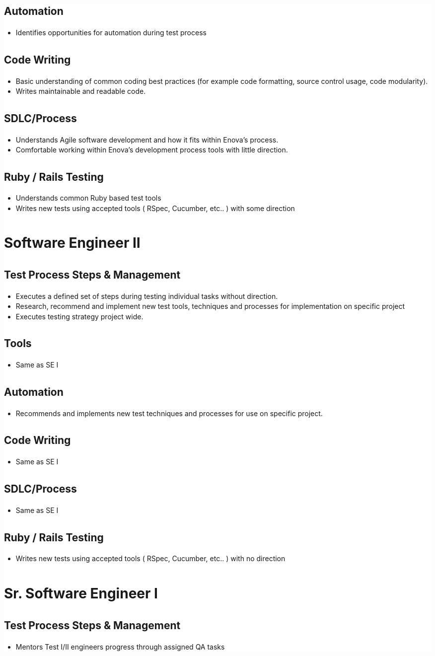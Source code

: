 ## Automation
* Identifies opportunities for automation during test process

## Code Writing
* Basic understanding of common coding best practices (for example code formatting, source control usage, code modularity).
* Writes maintainable and readable code.

## SDLC/Process
* Understands Agile software development and how it fits within Enova’s process.
* Comfortable working within Enova’s development process tools with little direction.

## Ruby / Rails Testing
* Understands common Ruby based test tools
* Writes new tests using accepted tools ( RSpec, Cucumber, etc.. ) with some direction

# Software Engineer II
## Test Process Steps & Management
* Executes a defined set of steps during testing individual tasks without direction.
* Research, recommend and implement new test tools, techniques and processes for implementation on specific project
* Executes testing strategy project wide.

## Tools
* Same as SE I

## Automation
* Recommends and implements new test techniques and processes for use on specific project.

## Code Writing
* Same as SE I

## SDLC/Process
* Same as SE I

## Ruby / Rails Testing
* Writes new tests using accepted tools ( RSpec, Cucumber, etc.. ) with no direction

# Sr. Software Engineer I
## Test Process Steps & Management
* Mentors Test I/II engineers progress through assigned QA tasks
